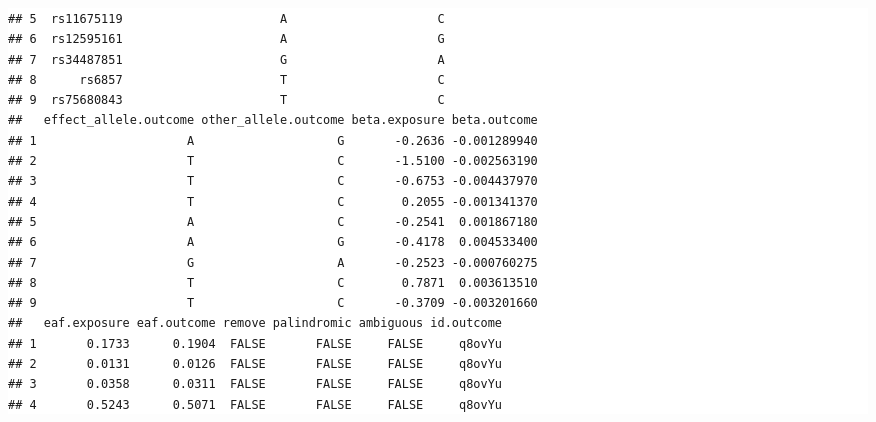     ## 5  rs11675119                      A                     C
    ## 6  rs12595161                      A                     G
    ## 7  rs34487851                      G                     A
    ## 8      rs6857                      T                     C
    ## 9  rs75680843                      T                     C
    ##   effect_allele.outcome other_allele.outcome beta.exposure beta.outcome
    ## 1                     A                    G       -0.2636 -0.001289940
    ## 2                     T                    C       -1.5100 -0.002563190
    ## 3                     T                    C       -0.6753 -0.004437970
    ## 4                     T                    C        0.2055 -0.001341370
    ## 5                     A                    C       -0.2541  0.001867180
    ## 6                     A                    G       -0.4178  0.004533400
    ## 7                     G                    A       -0.2523 -0.000760275
    ## 8                     T                    C        0.7871  0.003613510
    ## 9                     T                    C       -0.3709 -0.003201660
    ##   eaf.exposure eaf.outcome remove palindromic ambiguous id.outcome
    ## 1       0.1733      0.1904  FALSE       FALSE     FALSE     q8ovYu
    ## 2       0.0131      0.0126  FALSE       FALSE     FALSE     q8ovYu
    ## 3       0.0358      0.0311  FALSE       FALSE     FALSE     q8ovYu
    ## 4       0.5243      0.5071  FALSE       FALSE     FALSE     q8ovYu